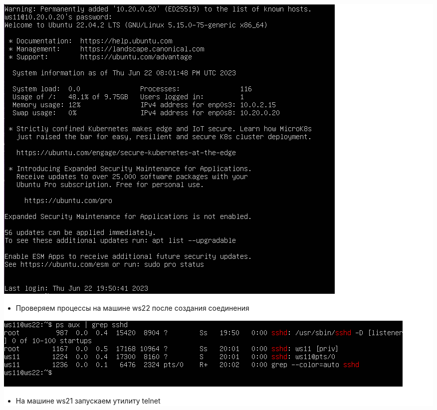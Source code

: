 <img src="img/8.4.png"></img>

- Проверяем процессы на машине ws22 после создания соединения

<img src="img/8.5.png"></img>

- На машине ws21 запускаем утилиту telnet
